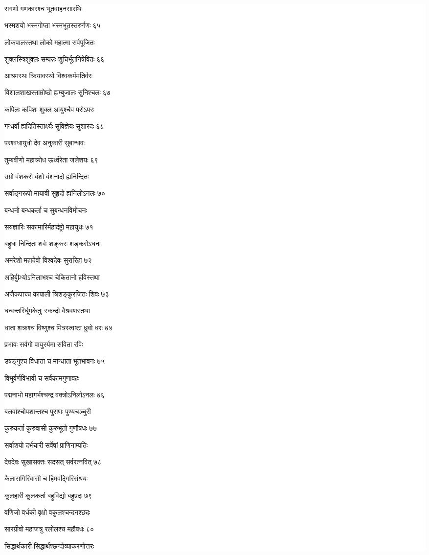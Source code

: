 सगणो गणकारश्च भूतवाहनसारथिः

भस्मशयो भस्मगोप्ता भस्मभूतस्तरुर्गणः ६५

लोकपालस्तथा लोको महात्मा सर्वपूजितः

शुक्लस्त्रिशुक्लः सम्पन्नः शुचिर्भूतनिषेवितः ६६

आश्रमस्थः क्रियावस्थो विश्वकर्ममतिर्वरः

विशालशाखस्ताम्रोष्ठो ह्यम्बुजालः सुनिश्चलः ६७

कपिलः कपिशः शुक्ल आयुश्चैव परोऽपरः

गन्धर्वो ह्यदितिस्तार्क्ष्यः सुविज्ञेयः सुशारदः ६८

परश्वधायुधो देव अनुकारी सुबान्धवः

तुम्बवीणो महाक्रोध ऊर्ध्वरेता जलेशयः ६९

उग्रो वंशकरो वंशो वंशनादो ह्यनिन्दितः

सर्वाङ्गरूपो मायावी सुहृदो ह्यनिलोऽनलः ७०

बन्धनो बन्धकर्ता च सुबन्धनविमोचनः

सयज्ञारिः सकामारिर्महादंष्ट्रो महायुधः ७१

बहुधा निन्दितः शर्वः शङ्करः शङ्करोऽधनः

अमरेशो महादेवो विश्वदेवः सुरारिहा ७२

अहिर्बुÞयोऽनिलाभश्च चेकितानो हविस्तथा

अजैकपाच्च कापाली त्रिशङ्कुरजितः शिवः ७३

धन्वन्तरिर्धूमकेतुः स्कन्दो वैश्रवणस्तथा

धाता शक्रश्च विष्णुश्च मित्रस्त्वष्टा ध्रुवो धरः ७४

प्रभावः सर्वगो वायुरर्यमा सविता रविः

उषङ्गुश्च विधाता च मान्धाता भूतभावनः ७५

विभुर्वर्णविभावी च सर्वकामगुणावहः

पद्मनाभो महागर्भश्चन्द्र वक्त्रोऽनिलोऽनलः ७६

बलवांश्चोपशान्तश्च पुराणः पुण्यचञ्चुरी

कुरुकर्ता कुरुवासी कुरुभूतो गुणौषधः ७७

सर्वाशयो दर्भचारी सर्वेषां प्राणिनाम्पतिः

देवदेवः सुखासक्तः सदसत् सर्वरत्नवित् ७८

कैलासगिरिवासी च हिमवद्गिरिसंश्रयः

कूलहारी कूलकर्ता बहुविद्यो बहुप्रदः ७९

वणिजो वर्धकी वृक्षो वकुलश्चन्दनश्छदः

सारग्रीवो महाजत्रु रलोलश्च महौषधः ८०

सिद्धार्थकारी सिद्धार्थश्छन्दोव्याकरणोत्तरः
